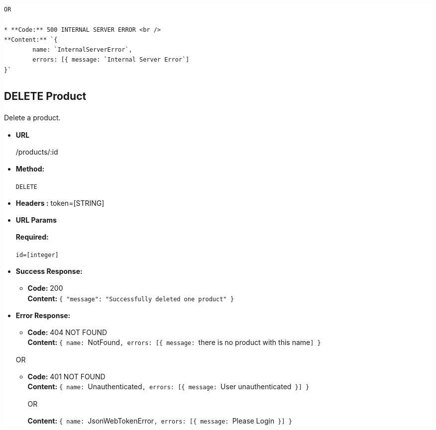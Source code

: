     OR

    * **Code:** 500 INTERNAL SERVER ERROR <br />
    **Content:** `{
            name: `InternalServerError`,
            errors: [{ message: `Internal Server Error`]
    }`




 **DELETE Product**     
----
  Delete a product.

* **URL**

  /products/:id

* **Method:**

  `DELETE`

* **Headers :**
  token=[STRING]
  
*  **URL Params**

   **Required:**
 
   `id=[integer]`

* **Success Response:**

  * **Code:** 200 <br />
    **Content:** `{
    "message": "Successfully deleted one product"
}`
 
* **Error Response:**

  * **Code:** 404 NOT FOUND <br />
    **Content:** `{
        name: `NotFound`,
        errors: [{ message: `there is no product with this name`]
  }`

  OR

  * **Code:** 401 NOT FOUND <br />
    **Content:** `{
        name: `Unauthenticated`,
        errors: [{ message: `User unauthenticated` }]
    }`

    OR

    **Content:** `{
        name: `JsonWebTokenError`,
        errors: [{ message: `Please Login` }]
    }`

